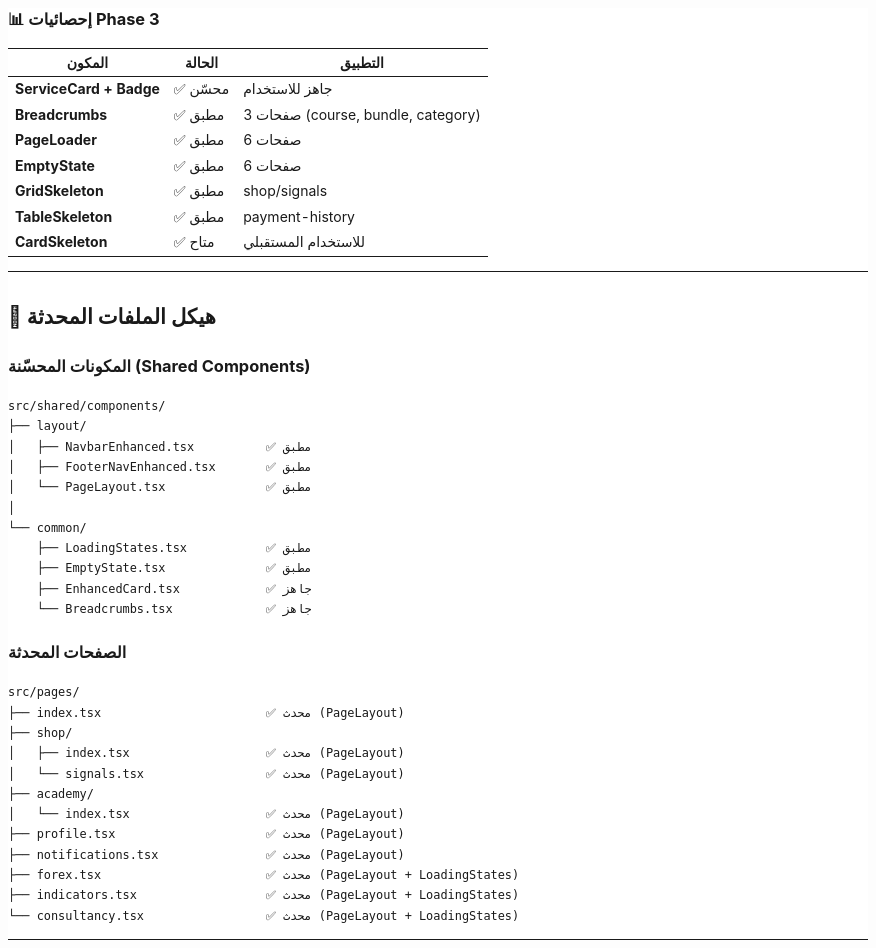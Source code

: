 ### 📊 إحصائيات Phase 3

| المكون | الحالة | التطبيق |
|--------|--------|----------|
| **ServiceCard + Badge** | ✅ محسّن | جاهز للاستخدام |
| **Breadcrumbs** | ✅ مطبق | 3 صفحات (course, bundle, category) |
| **PageLoader** | ✅ مطبق | 6 صفحات |
| **EmptyState** | ✅ مطبق | 6 صفحات |
| **GridSkeleton** | ✅ مطبق | shop/signals |
| **TableSkeleton** | ✅ مطبق | payment-history |
| **CardSkeleton** | ✅ متاح | للاستخدام المستقبلي |

---

## 📁 هيكل الملفات المحدثة

### المكونات المحسّنة (Shared Components)
```
src/shared/components/
├── layout/
│   ├── NavbarEnhanced.tsx          ✅ مطبق
│   ├── FooterNavEnhanced.tsx       ✅ مطبق
│   └── PageLayout.tsx              ✅ مطبق
│
└── common/
    ├── LoadingStates.tsx           ✅ مطبق
    ├── EmptyState.tsx              ✅ مطبق
    ├── EnhancedCard.tsx            ✅ جاهز
    └── Breadcrumbs.tsx             ✅ جاهز
```

### الصفحات المحدثة
```
src/pages/
├── index.tsx                       ✅ محدث (PageLayout)
├── shop/
│   ├── index.tsx                   ✅ محدث (PageLayout)
│   └── signals.tsx                 ✅ محدث (PageLayout)
├── academy/
│   └── index.tsx                   ✅ محدث (PageLayout)
├── profile.tsx                     ✅ محدث (PageLayout)
├── notifications.tsx               ✅ محدث (PageLayout)
├── forex.tsx                       ✅ محدث (PageLayout + LoadingStates)
├── indicators.tsx                  ✅ محدث (PageLayout + LoadingStates)
└── consultancy.tsx                 ✅ محدث (PageLayout + LoadingStates)
```

---